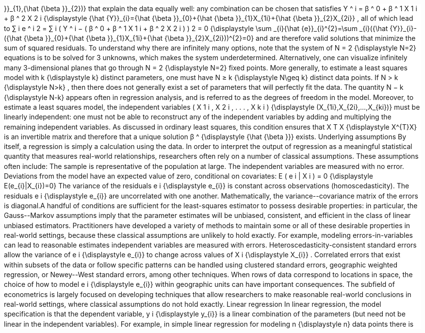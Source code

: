 }}\_{1},{\\hat {\\beta }}\_{2})} that explain the data equally well: any
combination can be chosen that satisfies Y \^ i = β \^ 0 + β \^ 1 X 1
i + β \^ 2 X 2 i {\\displaystyle {\\hat {Y}}\_{i}={\\hat {\\beta
}}\_{0}+{\\hat {\\beta }}\_{1}X\_{1i}+{\\hat {\\beta }}\_{2}X\_{2i}} ,
all of which lead to ∑ i e \^ i 2 = ∑ i ( Y \^ i − ( β \^ 0 + β \^ 1 X 1
i + β \^ 2 X 2 i ) ) 2 = 0 {\\displaystyle \\sum \_{i}{\\hat
{e}}\_{i}\^{2}=\\sum \_{i}({\\hat {Y}}\_{i}-({\\hat {\\beta
}}\_{0}+{\\hat {\\beta }}\_{1}X\_{1i}+{\\hat {\\beta
}}\_{2}X\_{2i}))\^{2}=0} and are therefore valid solutions that minimize
the sum of squared residuals. To understand why there are infinitely
many options, note that the system of N = 2 {\\displaystyle N=2}
equations is to be solved for 3 unknowns, which makes the system
underdetermined. Alternatively, one can visualize infinitely many
3-dimensional planes that go through N = 2 {\\displaystyle N=2} fixed
points. More generally, to estimate a least squares model with k
{\\displaystyle k} distinct parameters, one must have N ≥ k
{\\displaystyle N\\geq k} distinct data points. If N \> k
{\\displaystyle N\>k} , then there does not generally exist a set of
parameters that will perfectly fit the data. The quantity N − k
{\\displaystyle N-k} appears often in regression analysis, and is
referred to as the degrees of freedom in the model. Moreover, to
estimate a least squares model, the independent variables ( X 1 i , X 2
i , . . . , X k i ) {\\displaystyle (X\_{1i},X\_{2i},\...,X\_{ki})} must
be linearly independent: one must not be able to reconstruct any of the
independent variables by adding and multiplying the remaining
independent variables. As discussed in ordinary least squares, this
condition ensures that X T X {\\displaystyle X\^{T}X} is an invertible
matrix and therefore that a unique solution β \^ {\\displaystyle {\\hat
{\\beta }}} exists. Underlying assumptions By itself, a regression is
simply a calculation using the data. In order to interpret the output of
regression as a meaningful statistical quantity that measures real-world
relationships, researchers often rely on a number of classical
assumptions. These assumptions often include: The sample is
representative of the population at large. The independent variables are
measured with no error. Deviations from the model have an expected value
of zero, conditional on covariates: E ( e i \| X i ) = 0 {\\displaystyle
E(e\_{i}\|X\_{i})=0} The variance of the residuals e i {\\displaystyle
e\_{i}} is constant across observations (homoscedasticity). The
residuals e i {\\displaystyle e\_{i}} are uncorrelated with one another.
Mathematically, the variance--covariance matrix of the errors is
diagonal.A handful of conditions are sufficient for the least-squares
estimator to possess desirable properties: in particular, the
Gauss--Markov assumptions imply that the parameter estimates will be
unbiased, consistent, and efficient in the class of linear unbiased
estimators. Practitioners have developed a variety of methods to
maintain some or all of these desirable properties in real-world
settings, because these classical assumptions are unlikely to hold
exactly. For example, modeling errors-in-variables can lead to
reasonable estimates independent variables are measured with errors.
Heteroscedasticity-consistent standard errors allow the variance of e i
{\\displaystyle e\_{i}} to change across values of X i {\\displaystyle
X\_{i}} . Correlated errors that exist within subsets of the data or
follow specific patterns can be handled using clustered standard errors,
geographic weighted regression, or Newey--West standard errors, among
other techniques. When rows of data correspond to locations in space,
the choice of how to model e i {\\displaystyle e\_{i}} within geographic
units can have important consequences. The subfield of econometrics is
largely focused on developing techniques that allow researchers to make
reasonable real-world conclusions in real-world settings, where
classical assumptions do not hold exactly. Linear regression In linear
regression, the model specification is that the dependent variable, y i
{\\displaystyle y\_{i}} is a linear combination of the parameters (but
need not be linear in the independent variables). For example, in simple
linear regression for modeling n {\\displaystyle n} data points there is